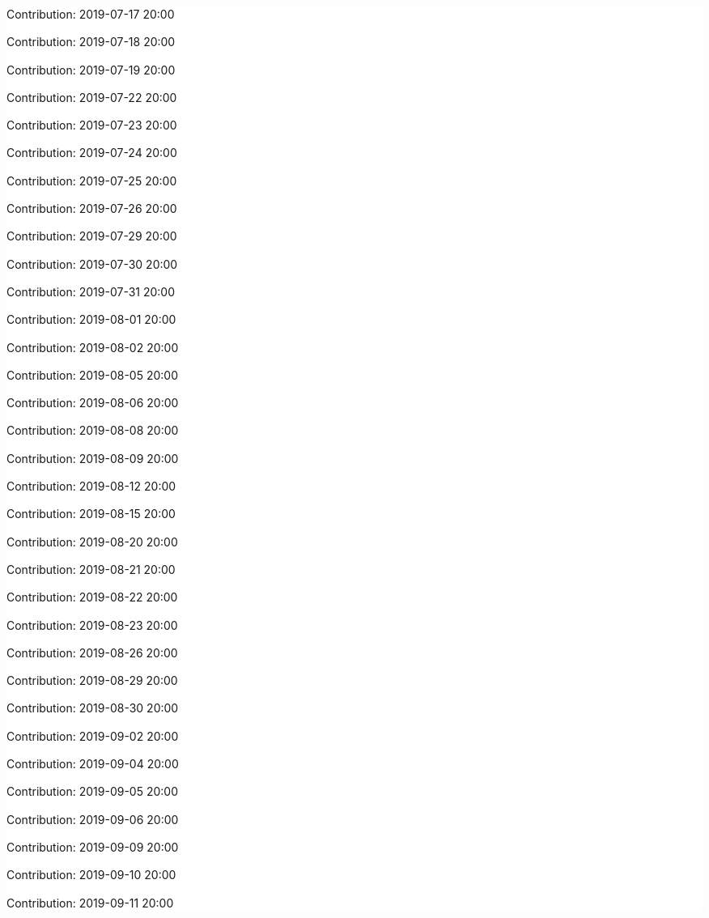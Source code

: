 Contribution: 2019-07-17 20:00

Contribution: 2019-07-18 20:00

Contribution: 2019-07-19 20:00

Contribution: 2019-07-22 20:00

Contribution: 2019-07-23 20:00

Contribution: 2019-07-24 20:00

Contribution: 2019-07-25 20:00

Contribution: 2019-07-26 20:00

Contribution: 2019-07-29 20:00

Contribution: 2019-07-30 20:00

Contribution: 2019-07-31 20:00

Contribution: 2019-08-01 20:00

Contribution: 2019-08-02 20:00

Contribution: 2019-08-05 20:00

Contribution: 2019-08-06 20:00

Contribution: 2019-08-08 20:00

Contribution: 2019-08-09 20:00

Contribution: 2019-08-12 20:00

Contribution: 2019-08-15 20:00

Contribution: 2019-08-20 20:00

Contribution: 2019-08-21 20:00

Contribution: 2019-08-22 20:00

Contribution: 2019-08-23 20:00

Contribution: 2019-08-26 20:00

Contribution: 2019-08-29 20:00

Contribution: 2019-08-30 20:00

Contribution: 2019-09-02 20:00

Contribution: 2019-09-04 20:00

Contribution: 2019-09-05 20:00

Contribution: 2019-09-06 20:00

Contribution: 2019-09-09 20:00

Contribution: 2019-09-10 20:00

Contribution: 2019-09-11 20:00
